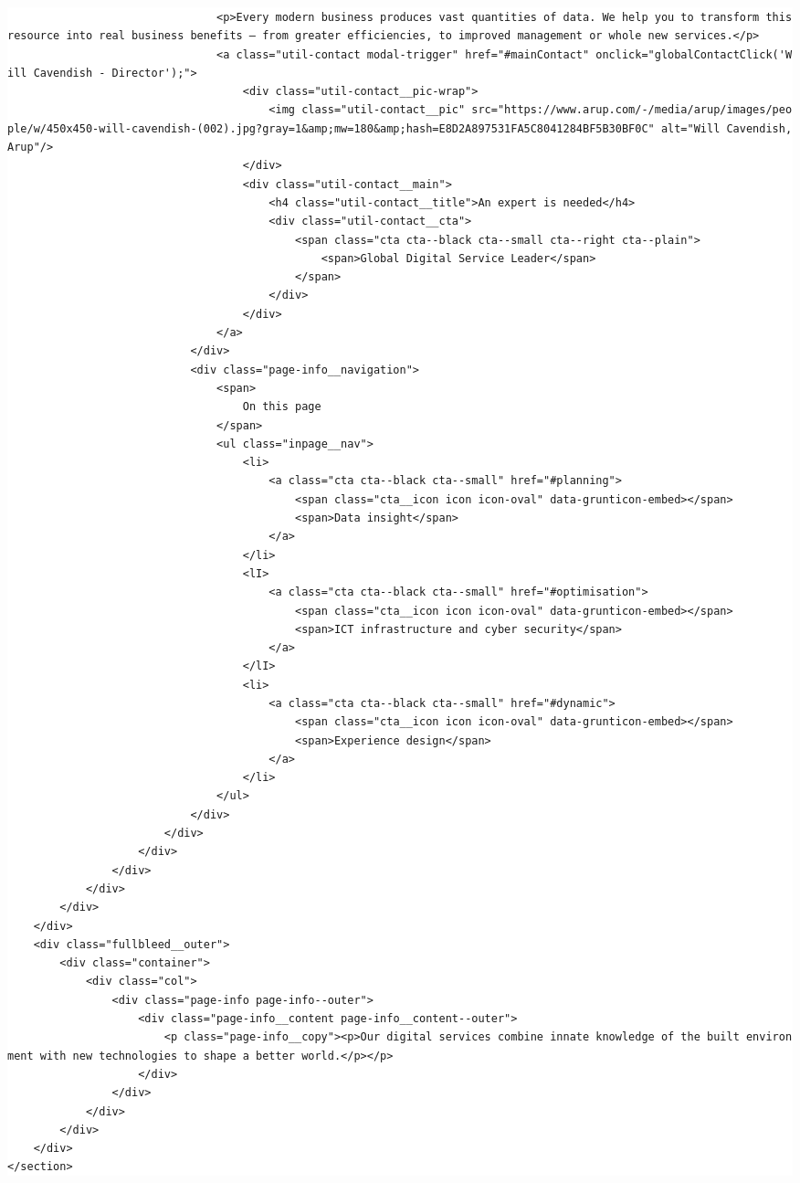                                     <p>Every modern business produces vast quantities of data. We help you to transform this resource into real business benefits – from greater efficiencies, to improved management or whole new services.</p>
                                    <a class="util-contact modal-trigger" href="#mainContact" onclick="globalContactClick('Will Cavendish - Director');">
                                        <div class="util-contact__pic-wrap">
                                            <img class="util-contact__pic" src="https://www.arup.com/-/media/arup/images/people/w/450x450-will-cavendish-(002).jpg?gray=1&amp;mw=180&amp;hash=E8D2A897531FA5C8041284BF5B30BF0C" alt="Will Cavendish, Arup"/>
                                        </div>
                                        <div class="util-contact__main">               
                                            <h4 class="util-contact__title">An expert is needed</h4>
                                            <div class="util-contact__cta">
                                                <span class="cta cta--black cta--small cta--right cta--plain">
                                                    <span>Global Digital Service Leader</span>
                                                </span>
                                            </div>
                                        </div>
                                    </a>
                                </div>
                                <div class="page-info__navigation">
                                    <span>
                                        On this page
                                    </span>
                                    <ul class="inpage__nav">
                                        <li>
                                            <a class="cta cta--black cta--small" href="#planning">
                                                <span class="cta__icon icon icon-oval" data-grunticon-embed></span>
                                                <span>Data insight</span>
                                            </a>
                                        </li>
                                        <lI>
                                            <a class="cta cta--black cta--small" href="#optimisation">
                                                <span class="cta__icon icon icon-oval" data-grunticon-embed></span>
                                                <span>ICT infrastructure and cyber security</span>
                                            </a>
                                        </lI>
                                        <li>
                                            <a class="cta cta--black cta--small" href="#dynamic">
                                                <span class="cta__icon icon icon-oval" data-grunticon-embed></span>
                                                <span>Experience design</span>
                                            </a>
                                        </li>
                                    </ul>
                                </div>
                            </div>
                        </div>
                    </div>
                </div>
            </div>  
        </div>
        <div class="fullbleed__outer">
            <div class="container">
                <div class="col">
                    <div class="page-info page-info--outer">
                        <div class="page-info__content page-info__content--outer">
                            <p class="page-info__copy"><p>Our digital services combine innate knowledge of the built environment with new technologies to shape a better world.</p></p>
                        </div>
                    </div>
                </div>
            </div>
        </div>
    </section>
</div>